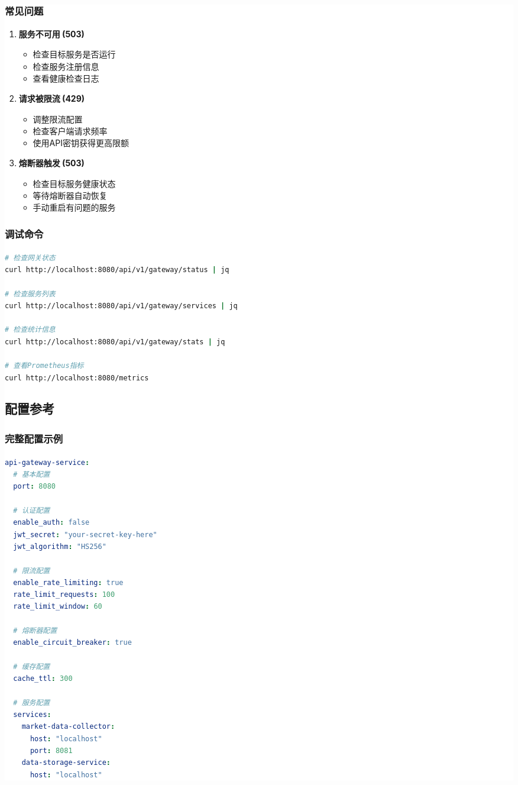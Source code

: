 ### 常见问题

1. **服务不可用 (503)**
   - 检查目标服务是否运行
   - 检查服务注册信息
   - 查看健康检查日志

2. **请求被限流 (429)**
   - 调整限流配置
   - 检查客户端请求频率
   - 使用API密钥获得更高限额

3. **熔断器触发 (503)**
   - 检查目标服务健康状态
   - 等待熔断器自动恢复
   - 手动重启有问题的服务

### 调试命令

```bash
# 检查网关状态
curl http://localhost:8080/api/v1/gateway/status | jq

# 检查服务列表
curl http://localhost:8080/api/v1/gateway/services | jq

# 检查统计信息
curl http://localhost:8080/api/v1/gateway/stats | jq

# 查看Prometheus指标
curl http://localhost:8080/metrics
```

## 配置参考

### 完整配置示例

```yaml
api-gateway-service:
  # 基本配置
  port: 8080
  
  # 认证配置
  enable_auth: false
  jwt_secret: "your-secret-key-here"
  jwt_algorithm: "HS256"
  
  # 限流配置
  enable_rate_limiting: true
  rate_limit_requests: 100
  rate_limit_window: 60
  
  # 熔断器配置
  enable_circuit_breaker: true
  
  # 缓存配置
  cache_ttl: 300
  
  # 服务配置
  services:
    market-data-collector:
      host: "localhost"
      port: 8081
    data-storage-service:
      host: "localhost"
```